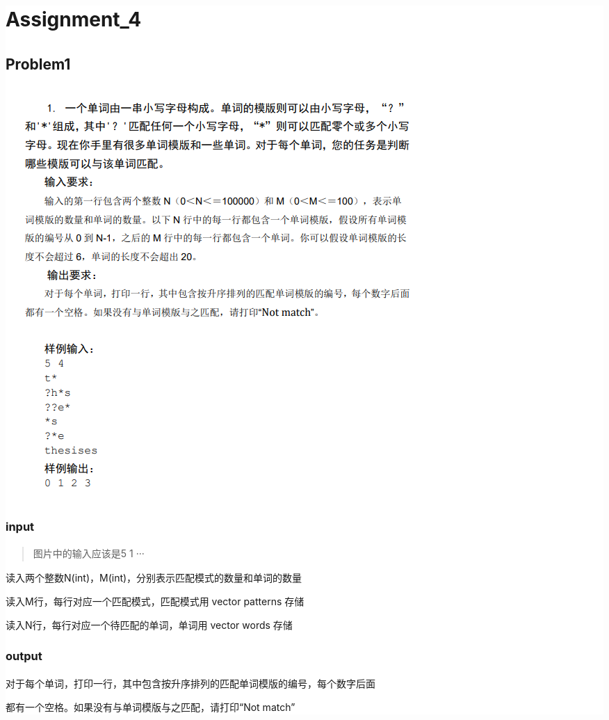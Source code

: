 # Assignment_4

## Problem1

![problem1](imgs/image.png)

### input

> 图片中的输入应该是5 1 ···

读入两个整数N(int)，M(int)，分别表示匹配模式的数量和单词的数量

读入M行，每行对应一个匹配模式，匹配模式用 vector<string> patterns 存储

读入N行，每行对应一个待匹配的单词，单词用 vector<string> words 存储

### output

对于每个单词，打印一行，其中包含按升序排列的匹配单词模版的编号，每个数字后面

都有一个空格。如果没有与单词模版与之匹配，请打印“Not match”
